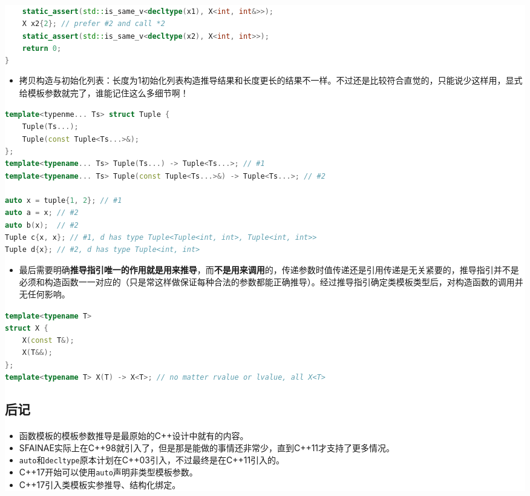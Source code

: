 ```C++
    static_assert(std::is_same_v<decltype(x1), X<int, int&>>);
    X x2{2}; // prefer #2 and call *2
    static_assert(std::is_same_v<decltype(x2), X<int, int>>);
    return 0;
}
```
- 拷贝构造与初始化列表：长度为1初始化列表构造推导结果和长度更长的结果不一样。不过还是比较符合直觉的，只能说少这样用，显式给模板参数就完了，谁能记住这么多细节啊！
```C++
template<typenme... Ts> struct Tuple {
    Tuple(Ts...);
    Tuple(const Tuple<Ts...>&);
};
template<typename... Ts> Tuple(Ts...) -> Tuple<Ts...>; // #1
template<typename... Ts> Tuple(const Tuple<Ts...>&) -> Tuple<Ts...>; // #2

auto x = tuple{1, 2}; // #1
auto a = x; // #2
auto b(x);  // #2
Tuple c{x, x}; // #1, d has type Tuple<Tuple<int, int>, Tuple<int, int>>
Tuple d{x}; // #2, d has type Tuple<int, int>
```
- 最后需要明确**推导指引唯一的作用就是用来推导**，而**不是用来调用**的，传递参数时值传递还是引用传递是无关紧要的，推导指引并不是必须和构造函数一一对应的（只是常这样做保证每种合法的参数都能正确推导）。经过推导指引确定类模板类型后，对构造函数的调用并无任何影响。
```C++
template<typename T>
struct X {
    X(const T&);
    X(T&&);
};
template<typename T> X(T) -> X<T>; // no matter rvalue or lvalue, all X<T>
```
## 后记

- 函数模板的模板参数推导是最原始的C++设计中就有的内容。
- SFAINAE实际上在C++98就引入了，但是那是能做的事情还非常少，直到C++11才支持了更多情况。
- `auto`和`decltype`原本计划在C++03引入，不过最终是在C++11引入的。
- C++17开始可以使用`auto`声明非类型模板参数。
- C++17引入类模板实参推导、结构化绑定。